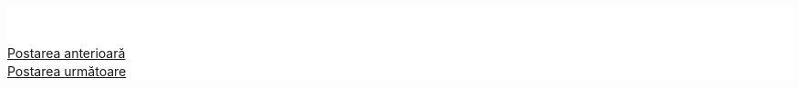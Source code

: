 <br/>

<br/>

<div class="flex justify-between">
  <div>
    <a href="/blog/ziua-186/">Postarea anterioară</a>
  </div>
  <div>
    <a href="/blog/ziua-188/">Postarea următoare</a>
  </div>
</div>
